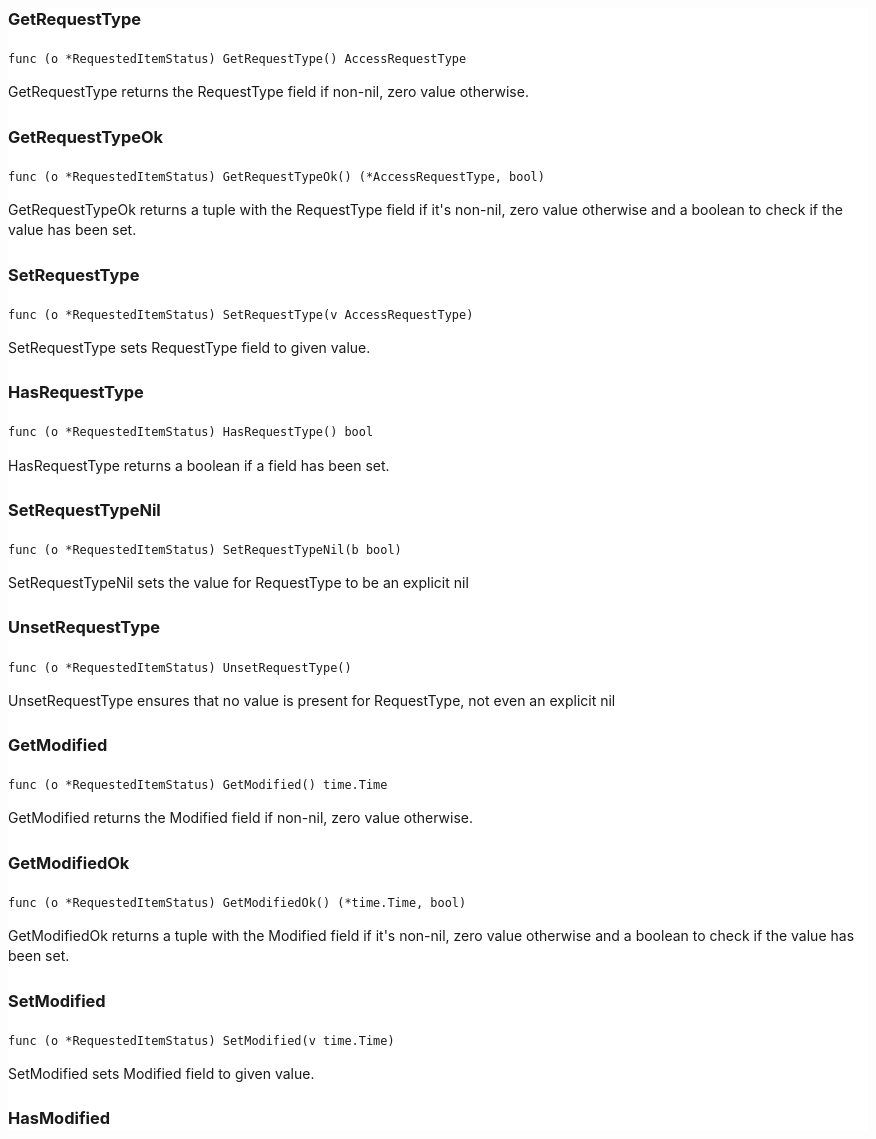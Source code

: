 ### GetRequestType

`func (o *RequestedItemStatus) GetRequestType() AccessRequestType`

GetRequestType returns the RequestType field if non-nil, zero value otherwise.

### GetRequestTypeOk

`func (o *RequestedItemStatus) GetRequestTypeOk() (*AccessRequestType, bool)`

GetRequestTypeOk returns a tuple with the RequestType field if it's non-nil, zero value otherwise
and a boolean to check if the value has been set.

### SetRequestType

`func (o *RequestedItemStatus) SetRequestType(v AccessRequestType)`

SetRequestType sets RequestType field to given value.

### HasRequestType

`func (o *RequestedItemStatus) HasRequestType() bool`

HasRequestType returns a boolean if a field has been set.

### SetRequestTypeNil

`func (o *RequestedItemStatus) SetRequestTypeNil(b bool)`

 SetRequestTypeNil sets the value for RequestType to be an explicit nil

### UnsetRequestType
`func (o *RequestedItemStatus) UnsetRequestType()`

UnsetRequestType ensures that no value is present for RequestType, not even an explicit nil
### GetModified

`func (o *RequestedItemStatus) GetModified() time.Time`

GetModified returns the Modified field if non-nil, zero value otherwise.

### GetModifiedOk

`func (o *RequestedItemStatus) GetModifiedOk() (*time.Time, bool)`

GetModifiedOk returns a tuple with the Modified field if it's non-nil, zero value otherwise
and a boolean to check if the value has been set.

### SetModified

`func (o *RequestedItemStatus) SetModified(v time.Time)`

SetModified sets Modified field to given value.

### HasModified
